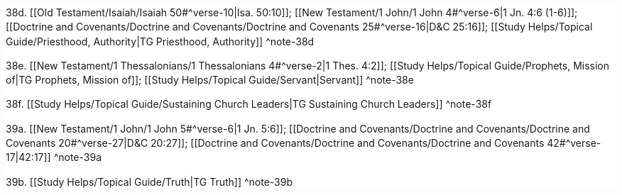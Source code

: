 38d. [[Old Testament/Isaiah/Isaiah 50#^verse-10|Isa. 50:10]]; [[New Testament/1 John/1 John 4#^verse-6|1 Jn. 4:6 (1-6)]]; [[Doctrine and Covenants/Doctrine and Covenants/Doctrine and Covenants 25#^verse-16|D&C 25:16]]; [[Study Helps/Topical Guide/Priesthood, Authority|TG Priesthood, Authority]] ^note-38d

38e. [[New Testament/1 Thessalonians/1 Thessalonians 4#^verse-2|1 Thes. 4:2]]; [[Study Helps/Topical Guide/Prophets, Mission of|TG Prophets, Mission of]]; [[Study Helps/Topical Guide/Servant|Servant]] ^note-38e

38f. [[Study Helps/Topical Guide/Sustaining Church Leaders|TG Sustaining Church Leaders]] ^note-38f

39a. [[New Testament/1 John/1 John 5#^verse-6|1 Jn. 5:6]]; [[Doctrine and Covenants/Doctrine and Covenants/Doctrine and Covenants 20#^verse-27|D&C 20:27]]; [[Doctrine and Covenants/Doctrine and Covenants/Doctrine and Covenants 42#^verse-17|42:17]] ^note-39a

39b. [[Study Helps/Topical Guide/Truth|TG Truth]] ^note-39b